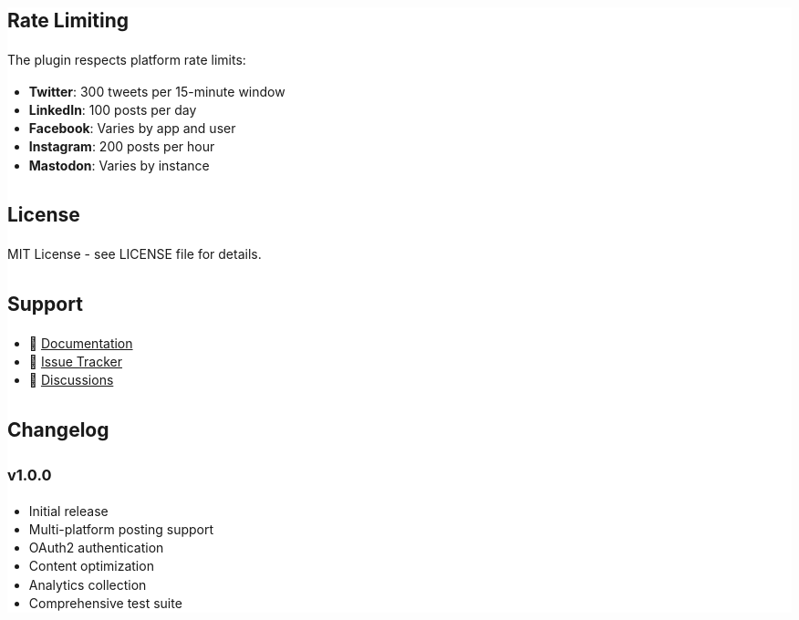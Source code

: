 ## Rate Limiting

The plugin respects platform rate limits:

- **Twitter**: 300 tweets per 15-minute window
- **LinkedIn**: 100 posts per day
- **Facebook**: Varies by app and user
- **Instagram**: 200 posts per hour
- **Mastodon**: Varies by instance

## License

MIT License - see LICENSE file for details.

## Support

- 📖 [Documentation](https://github.com/your-org/crosspost-plugin/docs)
- 🐛 [Issue Tracker](https://github.com/your-org/crosspost-plugin/issues)
- 💬 [Discussions](https://github.com/your-org/crosspost-plugin/discussions)

## Changelog

### v1.0.0
- Initial release
- Multi-platform posting support
- OAuth2 authentication
- Content optimization
- Analytics collection
- Comprehensive test suite

